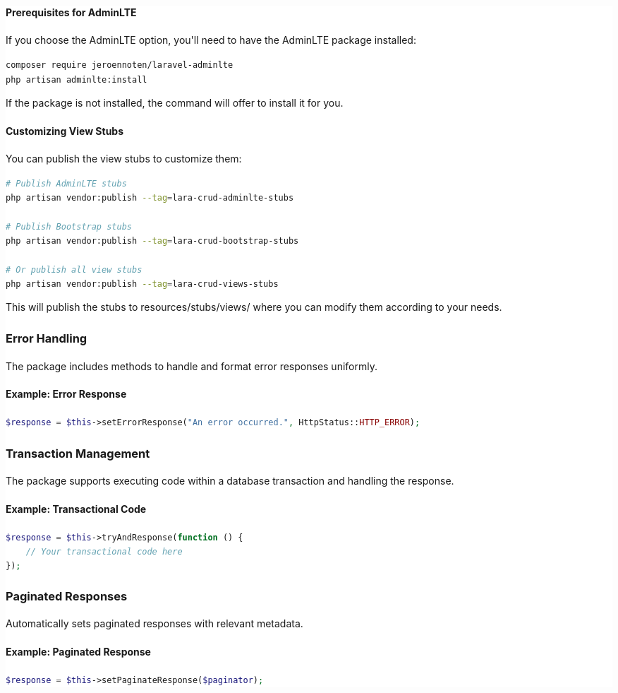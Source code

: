 #### Prerequisites for AdminLTE
If you choose the AdminLTE option, you'll need to have the AdminLTE package installed:
```bash
composer require jeroennoten/laravel-adminlte
php artisan adminlte:install
```
If the package is not installed, the command will offer to install it for you.

#### Customizing View Stubs
You can publish the view stubs to customize them:

```bash
# Publish AdminLTE stubs
php artisan vendor:publish --tag=lara-crud-adminlte-stubs

# Publish Bootstrap stubs
php artisan vendor:publish --tag=lara-crud-bootstrap-stubs

# Or publish all view stubs
php artisan vendor:publish --tag=lara-crud-views-stubs
```

This will publish the stubs to resources/stubs/views/ where you can modify them according to your needs.

### Error Handling

The package includes methods to handle and format error responses uniformly.

#### Example: Error Response

```php
$response = $this->setErrorResponse("An error occurred.", HttpStatus::HTTP_ERROR);
```

### Transaction Management

The package supports executing code within a database transaction and handling the response.

#### Example: Transactional Code

```php
$response = $this->tryAndResponse(function () {
    // Your transactional code here
});
```

### Paginated Responses

Automatically sets paginated responses with relevant metadata.

#### Example: Paginated Response

```php
$response = $this->setPaginateResponse($paginator);
```
